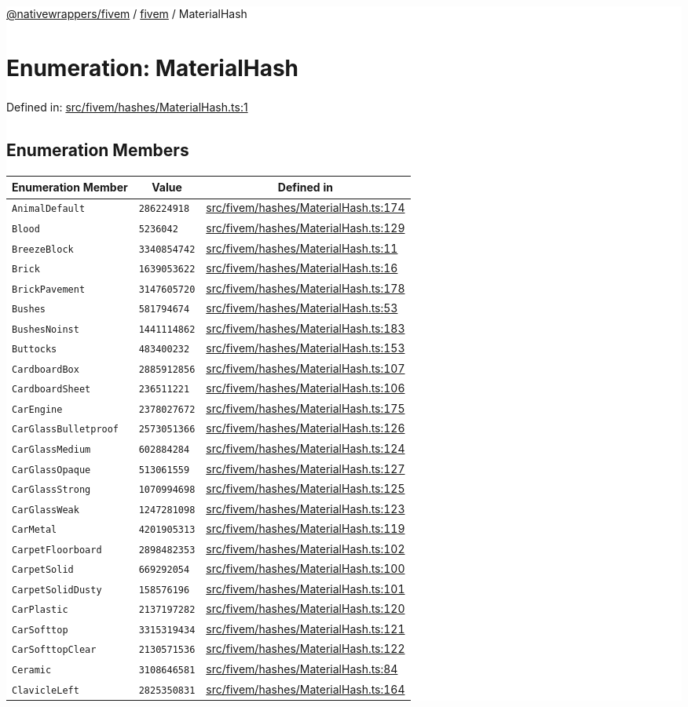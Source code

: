 [@nativewrappers/fivem](../../README.md) / [fivem](../README.md) / MaterialHash

# Enumeration: MaterialHash

Defined in: [src/fivem/hashes/MaterialHash.ts:1](https://github.com/nativewrappers/fivem/blob/b9a4f02a0f902a29cccc3c350b3c8379abeb4a1b/src/fivem/hashes/MaterialHash.ts#L1)

## Enumeration Members

| Enumeration Member | Value | Defined in |
| ------ | ------ | ------ |
| <a id="animaldefault"></a> `AnimalDefault` | `286224918` | [src/fivem/hashes/MaterialHash.ts:174](https://github.com/nativewrappers/fivem/blob/b9a4f02a0f902a29cccc3c350b3c8379abeb4a1b/src/fivem/hashes/MaterialHash.ts#L174) |
| <a id="blood"></a> `Blood` | `5236042` | [src/fivem/hashes/MaterialHash.ts:129](https://github.com/nativewrappers/fivem/blob/b9a4f02a0f902a29cccc3c350b3c8379abeb4a1b/src/fivem/hashes/MaterialHash.ts#L129) |
| <a id="breezeblock"></a> `BreezeBlock` | `3340854742` | [src/fivem/hashes/MaterialHash.ts:11](https://github.com/nativewrappers/fivem/blob/b9a4f02a0f902a29cccc3c350b3c8379abeb4a1b/src/fivem/hashes/MaterialHash.ts#L11) |
| <a id="brick"></a> `Brick` | `1639053622` | [src/fivem/hashes/MaterialHash.ts:16](https://github.com/nativewrappers/fivem/blob/b9a4f02a0f902a29cccc3c350b3c8379abeb4a1b/src/fivem/hashes/MaterialHash.ts#L16) |
| <a id="brickpavement"></a> `BrickPavement` | `3147605720` | [src/fivem/hashes/MaterialHash.ts:178](https://github.com/nativewrappers/fivem/blob/b9a4f02a0f902a29cccc3c350b3c8379abeb4a1b/src/fivem/hashes/MaterialHash.ts#L178) |
| <a id="bushes"></a> `Bushes` | `581794674` | [src/fivem/hashes/MaterialHash.ts:53](https://github.com/nativewrappers/fivem/blob/b9a4f02a0f902a29cccc3c350b3c8379abeb4a1b/src/fivem/hashes/MaterialHash.ts#L53) |
| <a id="bushesnoinst"></a> `BushesNoinst` | `1441114862` | [src/fivem/hashes/MaterialHash.ts:183](https://github.com/nativewrappers/fivem/blob/b9a4f02a0f902a29cccc3c350b3c8379abeb4a1b/src/fivem/hashes/MaterialHash.ts#L183) |
| <a id="buttocks"></a> `Buttocks` | `483400232` | [src/fivem/hashes/MaterialHash.ts:153](https://github.com/nativewrappers/fivem/blob/b9a4f02a0f902a29cccc3c350b3c8379abeb4a1b/src/fivem/hashes/MaterialHash.ts#L153) |
| <a id="cardboardbox"></a> `CardboardBox` | `2885912856` | [src/fivem/hashes/MaterialHash.ts:107](https://github.com/nativewrappers/fivem/blob/b9a4f02a0f902a29cccc3c350b3c8379abeb4a1b/src/fivem/hashes/MaterialHash.ts#L107) |
| <a id="cardboardsheet"></a> `CardboardSheet` | `236511221` | [src/fivem/hashes/MaterialHash.ts:106](https://github.com/nativewrappers/fivem/blob/b9a4f02a0f902a29cccc3c350b3c8379abeb4a1b/src/fivem/hashes/MaterialHash.ts#L106) |
| <a id="carengine"></a> `CarEngine` | `2378027672` | [src/fivem/hashes/MaterialHash.ts:175](https://github.com/nativewrappers/fivem/blob/b9a4f02a0f902a29cccc3c350b3c8379abeb4a1b/src/fivem/hashes/MaterialHash.ts#L175) |
| <a id="carglassbulletproof"></a> `CarGlassBulletproof` | `2573051366` | [src/fivem/hashes/MaterialHash.ts:126](https://github.com/nativewrappers/fivem/blob/b9a4f02a0f902a29cccc3c350b3c8379abeb4a1b/src/fivem/hashes/MaterialHash.ts#L126) |
| <a id="carglassmedium"></a> `CarGlassMedium` | `602884284` | [src/fivem/hashes/MaterialHash.ts:124](https://github.com/nativewrappers/fivem/blob/b9a4f02a0f902a29cccc3c350b3c8379abeb4a1b/src/fivem/hashes/MaterialHash.ts#L124) |
| <a id="carglassopaque"></a> `CarGlassOpaque` | `513061559` | [src/fivem/hashes/MaterialHash.ts:127](https://github.com/nativewrappers/fivem/blob/b9a4f02a0f902a29cccc3c350b3c8379abeb4a1b/src/fivem/hashes/MaterialHash.ts#L127) |
| <a id="carglassstrong"></a> `CarGlassStrong` | `1070994698` | [src/fivem/hashes/MaterialHash.ts:125](https://github.com/nativewrappers/fivem/blob/b9a4f02a0f902a29cccc3c350b3c8379abeb4a1b/src/fivem/hashes/MaterialHash.ts#L125) |
| <a id="carglassweak"></a> `CarGlassWeak` | `1247281098` | [src/fivem/hashes/MaterialHash.ts:123](https://github.com/nativewrappers/fivem/blob/b9a4f02a0f902a29cccc3c350b3c8379abeb4a1b/src/fivem/hashes/MaterialHash.ts#L123) |
| <a id="carmetal"></a> `CarMetal` | `4201905313` | [src/fivem/hashes/MaterialHash.ts:119](https://github.com/nativewrappers/fivem/blob/b9a4f02a0f902a29cccc3c350b3c8379abeb4a1b/src/fivem/hashes/MaterialHash.ts#L119) |
| <a id="carpetfloorboard"></a> `CarpetFloorboard` | `2898482353` | [src/fivem/hashes/MaterialHash.ts:102](https://github.com/nativewrappers/fivem/blob/b9a4f02a0f902a29cccc3c350b3c8379abeb4a1b/src/fivem/hashes/MaterialHash.ts#L102) |
| <a id="carpetsolid"></a> `CarpetSolid` | `669292054` | [src/fivem/hashes/MaterialHash.ts:100](https://github.com/nativewrappers/fivem/blob/b9a4f02a0f902a29cccc3c350b3c8379abeb4a1b/src/fivem/hashes/MaterialHash.ts#L100) |
| <a id="carpetsoliddusty"></a> `CarpetSolidDusty` | `158576196` | [src/fivem/hashes/MaterialHash.ts:101](https://github.com/nativewrappers/fivem/blob/b9a4f02a0f902a29cccc3c350b3c8379abeb4a1b/src/fivem/hashes/MaterialHash.ts#L101) |
| <a id="carplastic"></a> `CarPlastic` | `2137197282` | [src/fivem/hashes/MaterialHash.ts:120](https://github.com/nativewrappers/fivem/blob/b9a4f02a0f902a29cccc3c350b3c8379abeb4a1b/src/fivem/hashes/MaterialHash.ts#L120) |
| <a id="carsofttop"></a> `CarSofttop` | `3315319434` | [src/fivem/hashes/MaterialHash.ts:121](https://github.com/nativewrappers/fivem/blob/b9a4f02a0f902a29cccc3c350b3c8379abeb4a1b/src/fivem/hashes/MaterialHash.ts#L121) |
| <a id="carsofttopclear"></a> `CarSofttopClear` | `2130571536` | [src/fivem/hashes/MaterialHash.ts:122](https://github.com/nativewrappers/fivem/blob/b9a4f02a0f902a29cccc3c350b3c8379abeb4a1b/src/fivem/hashes/MaterialHash.ts#L122) |
| <a id="ceramic"></a> `Ceramic` | `3108646581` | [src/fivem/hashes/MaterialHash.ts:84](https://github.com/nativewrappers/fivem/blob/b9a4f02a0f902a29cccc3c350b3c8379abeb4a1b/src/fivem/hashes/MaterialHash.ts#L84) |
| <a id="clavicleleft"></a> `ClavicleLeft` | `2825350831` | [src/fivem/hashes/MaterialHash.ts:164](https://github.com/nativewrappers/fivem/blob/b9a4f02a0f902a29cccc3c350b3c8379abeb4a1b/src/fivem/hashes/MaterialHash.ts#L164) |